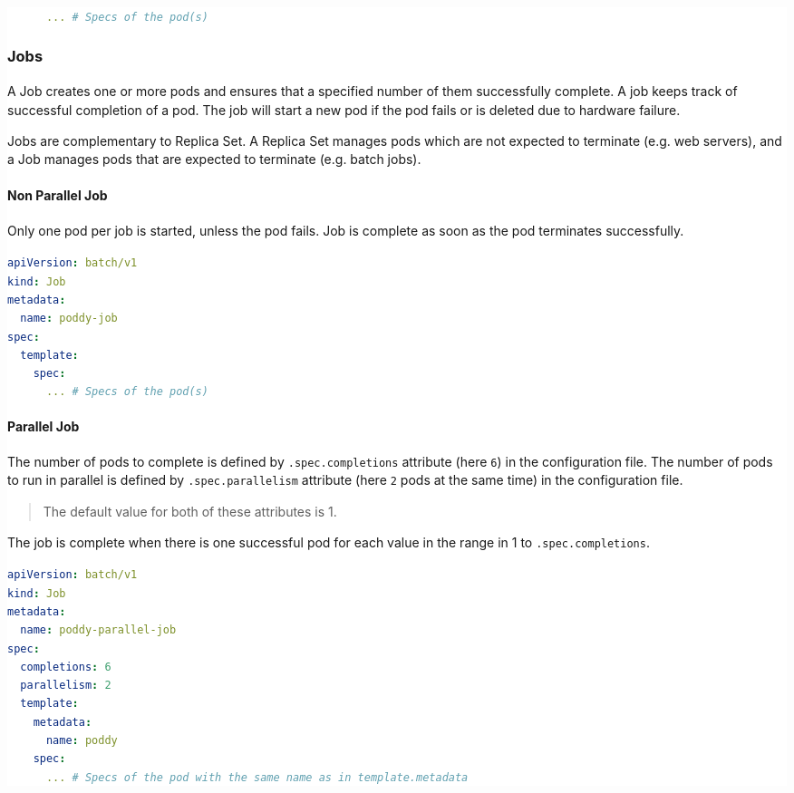 ```yaml
      ... # Specs of the pod(s)
```


### Jobs

A Job creates one or more pods and ensures that a specified number of them successfully complete. 
A job keeps track of successful completion of a pod. The job will start a new pod if the pod fails or is deleted due to hardware failure.

Jobs are complementary to Replica Set. 
A Replica Set manages pods which are not expected to terminate (e.g. web servers), and a Job manages pods that are expected to terminate (e.g. batch jobs).

#### Non Parallel Job

Only one pod per job is started, unless the pod fails. Job is complete as soon as the pod terminates successfully.

```yaml
apiVersion: batch/v1
kind: Job
metadata:
  name: poddy-job
spec:
  template:
    spec:
      ... # Specs of the pod(s)
```

#### Parallel Job

The number of pods to complete is defined by `.spec.completions` attribute (here `6`) in the configuration file. 
The number of pods to run in parallel is defined by `.spec.parallelism` attribute (here `2` pods at the same time) in the configuration file. 

>The default value for both of these attributes is 1.

The job is complete when there is one successful pod for each value in the range in 1 to `.spec.completions`.

```yaml
apiVersion: batch/v1
kind: Job
metadata:
  name: poddy-parallel-job
spec:
  completions: 6
  parallelism: 2
  template:
    metadata:
      name: poddy
    spec:
      ... # Specs of the pod with the same name as in template.metadata
```
